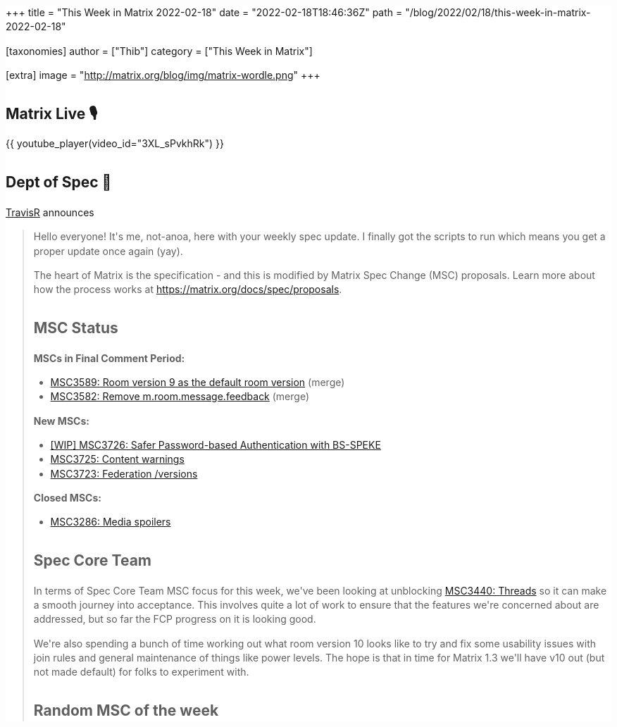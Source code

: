 +++
title = "This Week in Matrix 2022-02-18"
date = "2022-02-18T18:46:36Z"
path = "/blog/2022/02/18/this-week-in-matrix-2022-02-18"

[taxonomies]
author = ["Thib"]
category = ["This Week in Matrix"]

[extra]
image = "http://matrix.org/blog/img/matrix-wordle.png"
+++

## Matrix Live 🎙

{{ youtube_player(video_id="3XL_sPvkhRk") }}

## Dept of Spec 📜

[TravisR](https://matrix.to/#/@travis:t2l.io) announces

> Hello everyone! It's me, not-anoa, here with your weekly spec update. I finally got the scripts to run which means you get a proper update once again (yay).
>
> The heart of Matrix is the specification - and this is modified by Matrix Spec Change (MSC) proposals. Learn more about how the process works at <https://matrix.org/docs/spec/proposals>.
>
> ## MSC Status
>
> **MSCs in Final Comment Period:**
>
> * [MSC3589: Room version 9 as the default room version](https://github.com/matrix-org/matrix-doc/pull/3589) (merge)
> * [MSC3582: Remove m.room.message.feedback](https://github.com/matrix-org/matrix-doc/pull/3582) (merge)
>
> **New MSCs:**
>
> * [\[WIP\] MSC3726: Safer Password-based Authentication with BS-SPEKE](https://github.com/matrix-org/matrix-doc/pull/3726)
> * [MSC3725: Content warnings](https://github.com/matrix-org/matrix-doc/pull/3725)
> * [MSC3723: Federation /versions](https://github.com/matrix-org/matrix-doc/pull/3723)
>
> **Closed MSCs:**
>
> * [MSC3286: Media spoilers](https://github.com/matrix-org/matrix-doc/pull/3286)
>
> ## Spec Core Team
>
> In terms of Spec Core Team MSC focus for this week, we've been looking at unblocking [MSC3440: Threads](https://github.com/matrix-org/matrix-doc/pull/3440) so it can make a smooth journey into acceptance. This involves quite a lot of work to ensure that the features we're concerned about are addressed, but so far the FCP progress on it is looking good.
>
> We're also spending a bunch of time working out what room version 10 looks like to try and fix some usability issues with join rules and general maintenance of things like power levels. The hope is that in time for Matrix 1.3 we'll have v10 out (but not made default) for folks to experiment with.
>
> ## Random MSC of the week
>